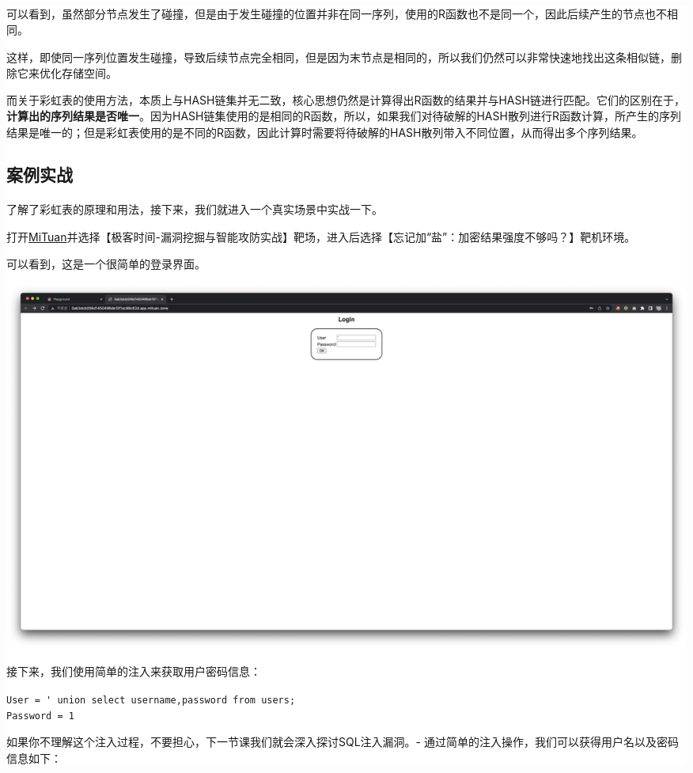 <p>可以看到，虽然部分节点发生了碰撞，但是由于发生碰撞的位置并非在同一序列，使用的R函数也不是同一个，因此后续产生的节点也不相同。</p>

<p>这样，即使同一序列位置发生碰撞，导致后续节点完全相同，但是因为末节点是相同的，所以我们仍然可以非常快速地找出这条相似链，删除它来优化存储空间。</p>

<p>而关于彩虹表的使用方法，本质上与HASH链集并无二致，核心思想仍然是计算得出R函数的结果并与HASH链进行匹配。它们的区别在于，<strong>计算出的序列结果是否唯一</strong>。因为HASH链集使用的是相同的R函数，所以，如果我们对待破解的HASH散列进行R函数计算，所产生的序列结果是唯一的；但是彩虹表使用的是不同的R函数，因此计算时需要将待破解的HASH散列带入不同位置，从而得出多个序列结果。</p>

<h2 id="案例实战">案例实战</h2>

<p>了解了彩虹表的原理和用法，接下来，我们就进入一个真实场景中实战一下。</p>

<p>打开<a href="https://mituan.zone/#/" target="_blank">MiTuan</a>并选择【极客时间-漏洞挖掘与智能攻防实战】靶场，进入后选择【忘记加“盐”：加密结果强度不够吗？】靶机环境。</p>

<p>可以看到，这是一个很简单的登录界面。</p>

<p><img src="assets/8114d980c9d1425ab8ff982bff2b1ffe.jpg" alt="图片" /></p>

<p>接下来，我们使用简单的注入来获取用户密码信息：</p>

<pre><code class="language-sql">User = ' union select username,password from users; 
Password = 1
</code></pre>

<p>如果你不理解这个注入过程，不要担心，下一节课我们就会深入探讨SQL注入漏洞。-
通过简单的注入操作，我们可以获得用户名以及密码信息如下：</p>
